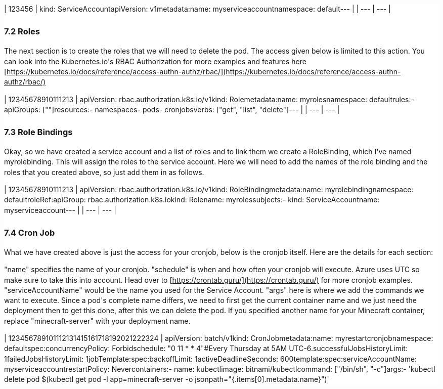 | 123456
 | kind: ServiceAccountapiVersion: v1metadata:name: myserviceaccountnamespace: default---
 |
| --- | --- |

###

### **7.2 Roles**

The next section is to create the roles that we will need to delete the pod. The access given below is limited to this action. You can look into the Kubernetes.io's RBAC Authorization for more examples and features here [https://kubernetes.io/docs/reference/access-authn-authz/rbac/](https://kubernetes.io/docs/reference/access-authn-authz/rbac/)

| 12345678910111213
 | apiVersion: rbac.authorization.k8s.io/v1kind: Rolemetadata:name: myrolesnamespace: defaultrules:- apiGroups: [""]resources:- namespaces- pods- cronjobsverbs: ["get", "list", "delete"]---
 |
| --- | --- |

###

### **7.3 Role Bindings**

Okay, so we have created a service account and a list of roles and to link them we create a RoleBinding, which I've named myrolebinding. This will assign the roles to the service account. Here we will need to add the names of the role binding and the roles that you created above, so just add them in as follows.

| 12345678910111213
 | apiVersion: rbac.authorization.k8s.io/v1kind: RoleBindingmetadata:name: myrolebindingnamespace: defaultroleRef:apiGroup: rbac.authorization.k8s.iokind: Rolename: myrolessubjects:- kind: ServiceAccountname: myserviceaccount---
 |
| --- | --- |

###

### **7.4 Cron Job**

What we have created above is just the access for your cronjob, below is the cronjob itself. Here are the details for each section:

"name" specifies the name of your cronjob. "schedule" is when and how often your cronjob will execute. Azure uses UTC so make sure to take this into account. Head over to [https://crontab.guru/](https://crontab.guru/) for more cronjob examples. "serviceAccountName" would be the name you used for the Service Account. "args" here is where we add the commands we want to execute. Since a pod's complete name differs, we need to first get the current container name and we just need the deployment then to get this done, after this we can delete the pod. If you specified another name for your Minecraft container, replace "minecraft-server" with your deployment name.

| 123456789101112131415161718192021222324
 | apiVersion: batch/v1kind: CronJobmetadata:name: myrestartcronjobnamespace: defaultspec:concurrencyPolicy: Forbidschedule: "0 11 \* \* 4"#Every Thursday at 5AM UTC-6.successfulJobsHistoryLimit: 1failedJobsHistoryLimit: 1jobTemplate:spec:backoffLimit: 1activeDeadlineSeconds: 600template:spec:serviceAccountName: myserviceaccountrestartPolicy: Nevercontainers:- name: kubectlimage: bitnami/kubectlcommand: ["/bin/sh", "-c"]args:- 'kubectl delete pod $(kubectl get pod -l app=minecraft-server -o jsonpath="{.items[0].metadata.name}")'
